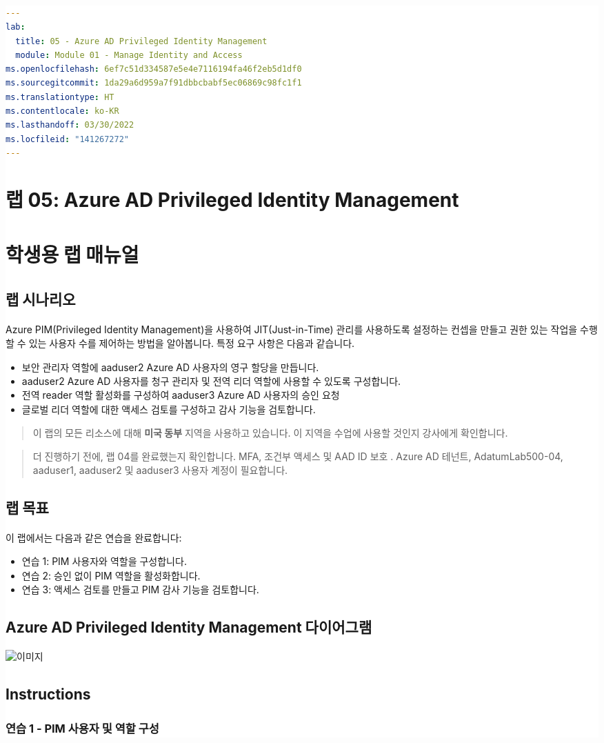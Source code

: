 ```yaml
---
lab:
  title: 05 - Azure AD Privileged Identity Management
  module: Module 01 - Manage Identity and Access
ms.openlocfilehash: 6ef7c51d334587e5e4e7116194fa46f2eb5d1df0
ms.sourcegitcommit: 1da29a6d959a7f91dbbcbabf5ec06869c98fc1f1
ms.translationtype: HT
ms.contentlocale: ko-KR
ms.lasthandoff: 03/30/2022
ms.locfileid: "141267272"
---
```

# <a name="lab-05-azure-ad-privileged-identity-management"></a>랩 05: Azure AD Privileged Identity Management
# <a name="student-lab-manual"></a>학생용 랩 매뉴얼

## <a name="lab-scenario"></a>랩 시나리오

Azure PIM(Privileged Identity Management)을 사용하여 JIT(Just-in-Time) 관리를 사용하도록 설정하는 컨셉을 만들고 권한 있는 작업을 수행할 수 있는 사용자 수를 제어하는 방법을 알아봅니다. 특정 요구 사항은 다음과 같습니다.

- 보안 관리자 역할에 aaduser2 Azure AD 사용자의 영구 할당을 만듭니다. 
- aaduser2 Azure AD 사용자를 청구 관리자 및 전역 리더 역할에 사용할 수 있도록 구성합니다.
- 전역 reader 역할 활성화를 구성하여 aaduser3 Azure AD 사용자의 승인 요청
- 글로벌 리더 역할에 대한 액세스 검토를 구성하고 감사 기능을 검토합니다.

> 이 랩의 모든 리소스에 대해 **미국 동부** 지역을 사용하고 있습니다. 이 지역을 수업에 사용할 것인지 강사에게 확인합니다. 

> 더 진행하기 전에, 랩 04를 완료했는지 확인합니다. MFA, 조건부 액세스 및 AAD ID 보호 . Azure AD 테넌트, AdatumLab500-04, aaduser1, aaduser2 및 aaduser3 사용자 계정이 필요합니다.

## <a name="lab-objectives"></a>랩 목표

이 랩에서는 다음과 같은 연습을 완료합니다:

- 연습 1: PIM 사용자와 역할을 구성합니다.
- 연습 2: 승인 없이 PIM 역할을 활성화합니다.
- 연습 3: 액세스 검토를 만들고 PIM 감사 기능을 검토합니다.

## <a name="azure-ad-privileged-identity-management-diagram"></a>Azure AD Privileged Identity Management 다이어그램

![이미지](https://user-images.githubusercontent.com/91347931/157522920-264ce57e-5c55-4a9d-8f35-e046e1a1e219.png)

## <a name="instructions"></a>Instructions

### <a name="exercise-1---configure-pim-users-and-roles"></a>연습 1 - PIM 사용자 및 역할 구성
